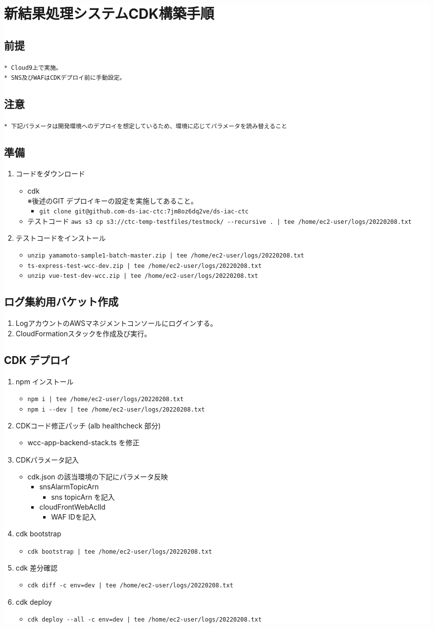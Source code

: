 # 新結果処理システムCDK構築手順

## 前提
    * Cloud9上で実施。
    * SNS及びWAFはCDKデプロイ前に手動設定。

## 注意
    * 下記パラメータは開発環境へのデプロイを想定しているため、環境に応じてパラメータを読み替えること

## 準備
1. コードをダウンロード
    * cdk   
        ※後述のGIT デプロイキーの設定を実施してあること。
        * `git clone git@github.com-ds-iac-ctc:7jm8oz6dq2ve/ds-iac-ctc`
    * テストコード 
    `aws s3 cp s3://ctc-temp-testfiles/testmock/ --recursive . | tee /home/ec2-user/logs/20220208.txt`

1. テストコードをインストール
    * `unzip yamamoto-sample1-batch-master.zip | tee /home/ec2-user/logs/20220208.txt`
    * `ts-express-test-wcc-dev.zip | tee /home/ec2-user/logs/20220208.txt`
    * `unzip vue-test-dev-wcc.zip | tee /home/ec2-user/logs/20220208.txt`

## ログ集約用バケット作成
1. LogアカウントのAWSマネジメントコンソールにログインする。
1. CloudFormationスタックを作成及び実行。

## CDK デプロイ
1. npm インストール
    * `npm i | tee /home/ec2-user/logs/20220208.txt`
    * `npm i --dev | tee /home/ec2-user/logs/20220208.txt`
1. CDKコード修正パッチ (alb healthcheck 部分)
    * wcc-app-backend-stack.ts を修正

1. CDKパラメータ記入
    * cdk.json の該当環境の下記にパラメータ反映
        * snsAlarmTopicArn
            * sns topicArn を記入
        * cloudFrontWebAclId
            * WAF IDを記入

1. cdk bootstrap
    * `cdk bootstrap | tee /home/ec2-user/logs/20220208.txt`

1. cdk 差分確認
    * `cdk diff -c env=dev | tee /home/ec2-user/logs/20220208.txt`

1. cdk deploy
    * `cdk deploy --all -c env=dev | tee /home/ec2-user/logs/20220208.txt`
